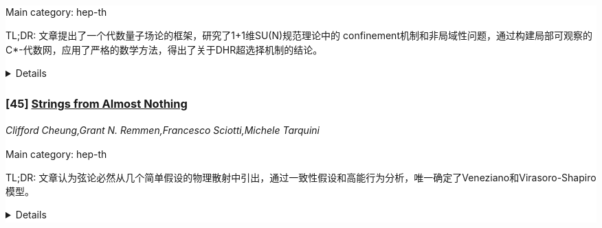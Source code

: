 Main category: hep-th

TL;DR: 文章提出了一个代数量子场论的框架，研究了1+1维SU(N)规范理论中的 confinement机制和非局域性问题，通过构建局部可观察的C*-代数网，应用了严格的数学方法，得出了关于DHR超选择机制的结论。


<details><summary>Details</summary></details>


### [45] [Strings from Almost Nothing](https://arxiv.org/abs/2508.09246)
*Clifford Cheung,Grant N. Remmen,Francesco Sciotti,Michele Tarquini*

Main category: hep-th

TL;DR: 文章认为弦论必然从几个简单假设的物理散射中引出，通过一致性假设和高能行为分析，唯一确定了Veneziano和Virasoro-Shapiro模型。


<details><summary>Details</summary></details>


